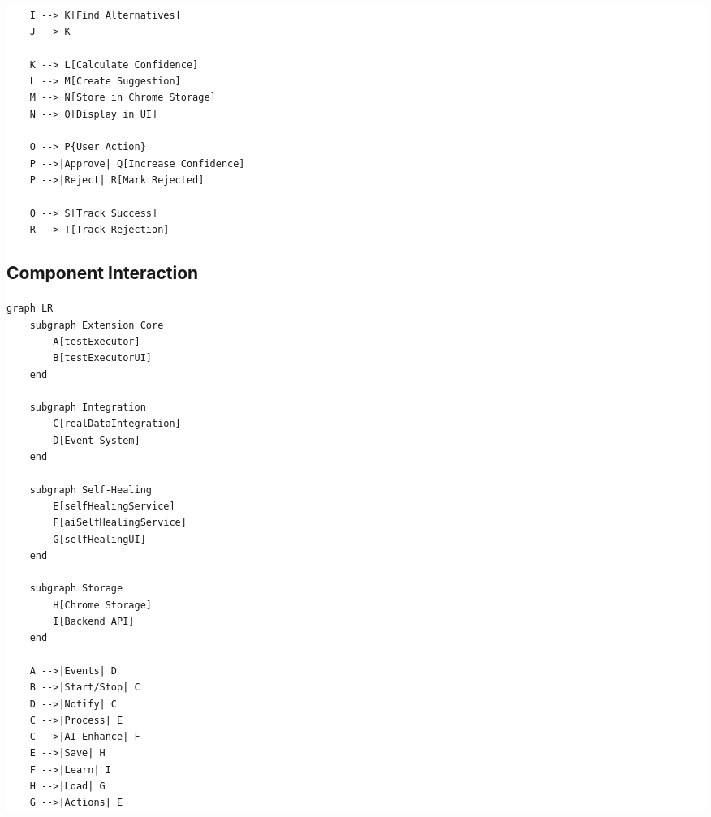 ```mermaid
    I --> K[Find Alternatives]
    J --> K
    
    K --> L[Calculate Confidence]
    L --> M[Create Suggestion]
    M --> N[Store in Chrome Storage]
    N --> O[Display in UI]
    
    O --> P{User Action}
    P -->|Approve| Q[Increase Confidence]
    P -->|Reject| R[Mark Rejected]
    
    Q --> S[Track Success]
    R --> T[Track Rejection]
```

## Component Interaction

```mermaid
graph LR
    subgraph Extension Core
        A[testExecutor]
        B[testExecutorUI]
    end
    
    subgraph Integration
        C[realDataIntegration]
        D[Event System]
    end
    
    subgraph Self-Healing
        E[selfHealingService]
        F[aiSelfHealingService]
        G[selfHealingUI]
    end
    
    subgraph Storage
        H[Chrome Storage]
        I[Backend API]
    end
    
    A -->|Events| D
    B -->|Start/Stop| C
    D -->|Notify| C
    C -->|Process| E
    C -->|AI Enhance| F
    E -->|Save| H
    F -->|Learn| I
    H -->|Load| G
    G -->|Actions| E
```
